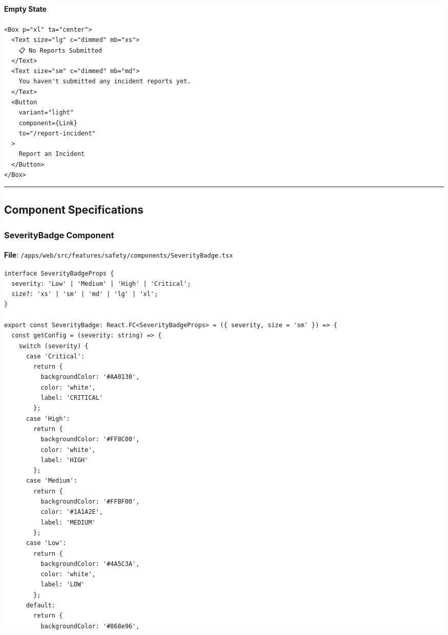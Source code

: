 #### Empty State

```tsx
<Box p="xl" ta="center">
  <Text size="lg" c="dimmed" mb="xs">
    📋 No Reports Submitted
  </Text>
  <Text size="sm" c="dimmed" mb="md">
    You haven't submitted any incident reports yet.
  </Text>
  <Button
    variant="light"
    component={Link}
    to="/report-incident"
  >
    Report an Incident
  </Button>
</Box>
```

---

## Component Specifications

### SeverityBadge Component

**File**: `/apps/web/src/features/safety/components/SeverityBadge.tsx`

```tsx
interface SeverityBadgeProps {
  severity: 'Low' | 'Medium' | 'High' | 'Critical';
  size?: 'xs' | 'sm' | 'md' | 'lg' | 'xl';
}

export const SeverityBadge: React.FC<SeverityBadgeProps> = ({ severity, size = 'sm' }) => {
  const getConfig = (severity: string) => {
    switch (severity) {
      case 'Critical':
        return {
          backgroundColor: '#AA0130',
          color: 'white',
          label: 'CRITICAL'
        };
      case 'High':
        return {
          backgroundColor: '#FF8C00',
          color: 'white',
          label: 'HIGH'
        };
      case 'Medium':
        return {
          backgroundColor: '#FFBF00',
          color: '#1A1A2E',
          label: 'MEDIUM'
        };
      case 'Low':
        return {
          backgroundColor: '#4A5C3A',
          color: 'white',
          label: 'LOW'
        };
      default:
        return {
          backgroundColor: '#868e96',
```